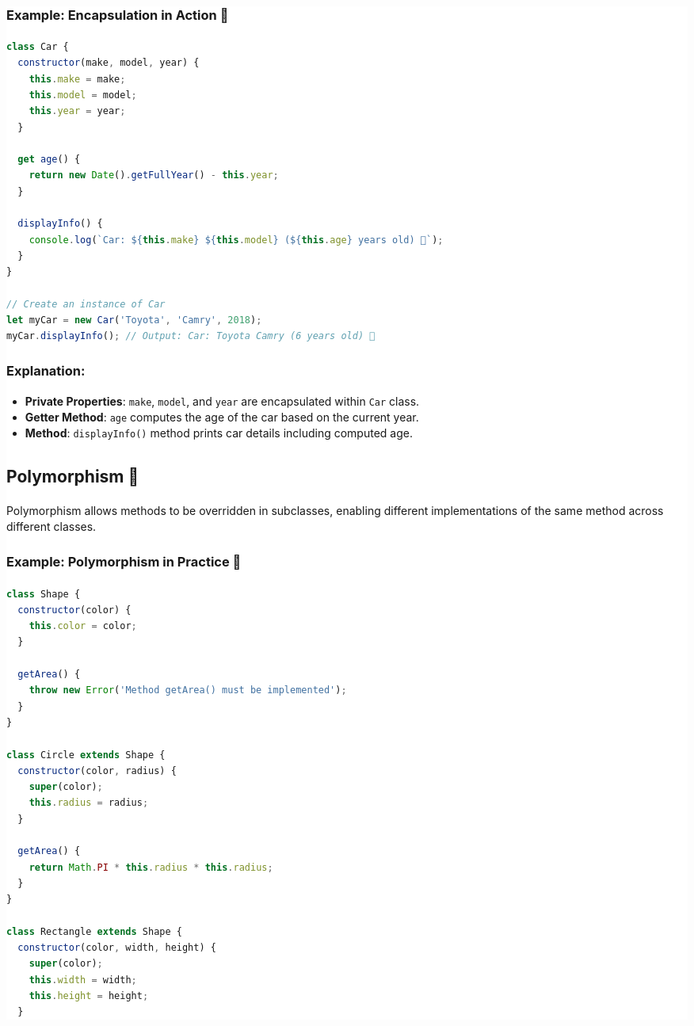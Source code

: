 ### Example: Encapsulation in Action 🚗
```javascript
class Car {
  constructor(make, model, year) {
    this.make = make;
    this.model = model;
    this.year = year;
  }

  get age() {
    return new Date().getFullYear() - this.year;
  }

  displayInfo() {
    console.log(`Car: ${this.make} ${this.model} (${this.age} years old) 🚗`);
  }
}

// Create an instance of Car
let myCar = new Car('Toyota', 'Camry', 2018);
myCar.displayInfo(); // Output: Car: Toyota Camry (6 years old) 🚗
```

### Explanation:
- **Private Properties**: `make`, `model`, and `year` are encapsulated within `Car` class.
- **Getter Method**: `age` computes the age of the car based on the current year.
- **Method**: `displayInfo()` method prints car details including computed age.

## Polymorphism 🎨
Polymorphism allows methods to be overridden in subclasses, enabling different implementations of the same method across different classes.

### Example: Polymorphism in Practice 🌟
```javascript
class Shape {
  constructor(color) {
    this.color = color;
  }

  getArea() {
    throw new Error('Method getArea() must be implemented');
  }
}

class Circle extends Shape {
  constructor(color, radius) {
    super(color);
    this.radius = radius;
  }

  getArea() {
    return Math.PI * this.radius * this.radius;
  }
}

class Rectangle extends Shape {
  constructor(color, width, height) {
    super(color);
    this.width = width;
    this.height = height;
  }

```